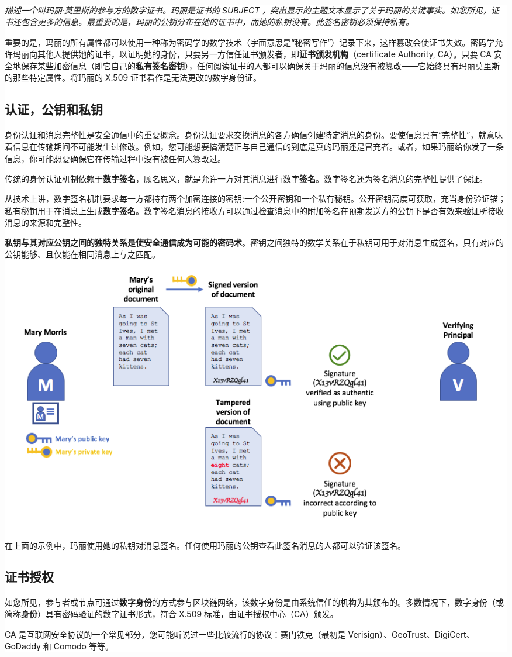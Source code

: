*描述一个叫玛丽·莫里斯的参与方的数字证书。玛丽是证书的 SUBJECT ，突出显示的主题文本显示了关于玛丽的关键事实。如您所见，证书还包含更多的信息。最重要的是，玛丽的公钥分布在她的证书中，而她的私钥没有。此签名密钥必须保持私有。*

重要的是，玛丽的所有属性都可以使用一种称为密码学的数学技术（字面意思是“秘密写作”）记录下来，这样篡改会使证书失效。密码学允许玛丽向其他人提供她的证书，以证明她的身份，只要另一方信任证书颁发者，即**证书颁发机构**（certificate Authority, CA）。只要 CA 安全地保存某些加密信息（即它自己的**私有签名密钥**），任何阅读证书的人都可以确保关于玛丽的信息没有被篡改——它始终具有玛丽莫里斯的那些特定属性。将玛丽的 X.509 证书看作是无法更改的数字身份证。

## 认证，公钥和私钥

身份认证和消息完整性是安全通信中的重要概念。身份认证要求交换消息的各方确信创建特定消息的身份。要使信息具有“完整性”，就意味着信息在传输期间不可能发生过修改。例如，您可能想要搞清楚正与自己通信的到底是真的玛丽还是冒充者。或者，如果玛丽给你发了一条信息，你可能想要确保它在传输过程中没有被任何人篡改过。

传统的身份认证机制依赖于**数字签名**，顾名思义，就是允许一方对其消息进行数字**签名**。数字签名还为签名消息的完整性提供了保证。

从技术上讲，数字签名机制要求每一方都持有两个加密连接的密钥:一个公开密钥和一个私有秘钥。公开密钥高度可获取，充当身份验证锚；私有秘钥用于在消息上生成**数字签名**。数字签名消息的接收方可以通过检查消息中的附加签名在预期发送方的公钥下是否有效来验证所接收消息的来源和完整性。

**私钥与其对应公钥之间的独特关系是使安全通信成为可能的密码术**。密钥之间独特的数学关系在于私钥可用于对消息生成签名，只有对应的公钥能够、且仅能在相同消息上与之匹配。![AuthenticationKeys](./identity.diagram.9.png)

在上面的示例中，玛丽使用她的私钥对消息签名。任何使用玛丽的公钥查看此签名消息的人都可以验证该签名。

## 证书授权

如您所见，参与者或节点可通过**数字身份**的方式参与区块链网络，该数字身份是由系统信任的机构为其颁布的。多数情况下，数字身份（或简称**身份**）具有密码验证的数字证书形式，符合 X.509 标准，由证书授权中心（CA）颁发。

CA 是互联网安全协议的一个常见部分，您可能听说过一些比较流行的协议：赛门铁克（最初是 Verisign）、GeoTrust、DigiCert、GoDaddy 和 Comodo 等等。
